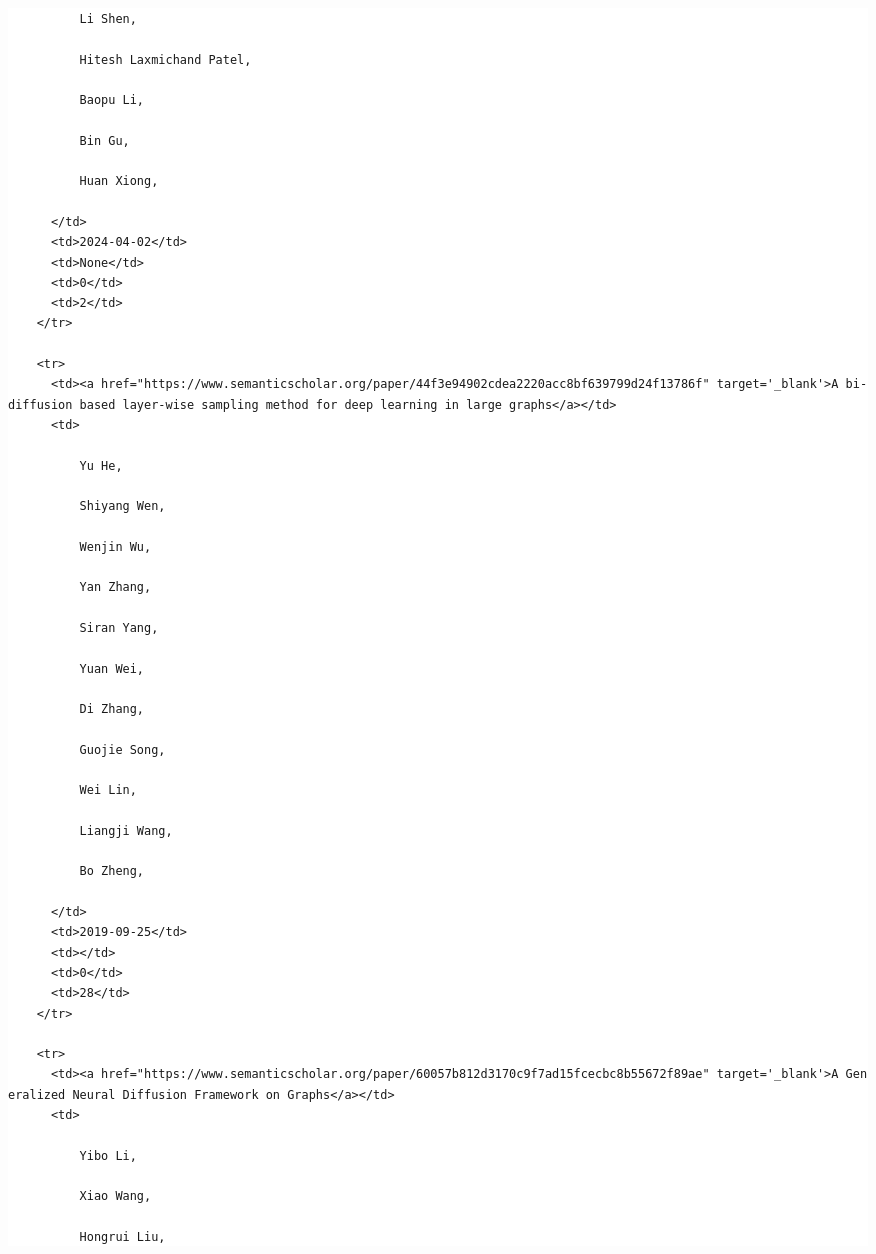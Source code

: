               Li Shen,
            
              Hitesh Laxmichand Patel,
            
              Baopu Li,
            
              Bin Gu,
            
              Huan Xiong,
            
          </td>
          <td>2024-04-02</td>
          <td>None</td>
          <td>0</td>
          <td>2</td>
        </tr>
    
        <tr>
          <td><a href="https://www.semanticscholar.org/paper/44f3e94902cdea2220acc8bf639799d24f13786f" target='_blank'>A bi-diffusion based layer-wise sampling method for deep learning in large graphs</a></td>
          <td>
            
              Yu He,
            
              Shiyang Wen,
            
              Wenjin Wu,
            
              Yan Zhang,
            
              Siran Yang,
            
              Yuan Wei,
            
              Di Zhang,
            
              Guojie Song,
            
              Wei Lin,
            
              Liangji Wang,
            
              Bo Zheng,
            
          </td>
          <td>2019-09-25</td>
          <td></td>
          <td>0</td>
          <td>28</td>
        </tr>
    
        <tr>
          <td><a href="https://www.semanticscholar.org/paper/60057b812d3170c9f7ad15fcecbc8b55672f89ae" target='_blank'>A Generalized Neural Diffusion Framework on Graphs</a></td>
          <td>
            
              Yibo Li,
            
              Xiao Wang,
            
              Hongrui Liu,
            